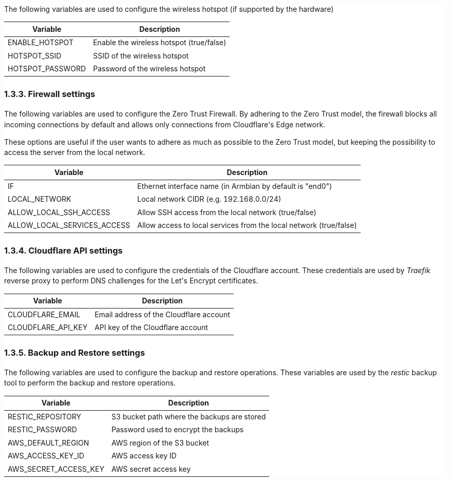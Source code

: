 The following variables are used to configure the wireless hotspot (if supported by the hardware)

| Variable | Description |
| --- | --- |
| ENABLE_HOTSPOT | Enable the wireless hotspot (true/false) |
| HOTSPOT_SSID | SSID of the wireless hotspot |
| HOTSPOT_PASSWORD | Password of the wireless hotspot |

### 1.3.3. Firewall settings

The following variables are used to configure the Zero Trust Firewall. By adhering to the Zero Trust model, the firewall blocks all incoming connections by default and allows only connections from Cloudflare's Edge network.

These options are useful if the user wants to adhere as much as possible to the Zero Trust model, but keeping the possibility to access the server from the local network.

| Variable | Description |
| --- | --- |
| IF | Ethernet interface name (in Armbian by default is "end0") |
| LOCAL_NETWORK | Local network CIDR (e.g. 192.168.0.0/24) |
| ALLOW_LOCAL_SSH_ACCESS | Allow SSH access from the local network (true/false) |
| ALLOW_LOCAL_SERVICES_ACCESS | Allow access to local services from the local network (true/false) |

### 1.3.4. Cloudflare API settings

The following variables are used to configure the credentials of the Cloudflare account. These credentials are used by *Traefik* reverse proxy to perform DNS challenges for the Let's Encrypt certificates.

| Variable | Description |
| --- | --- |
| CLOUDFLARE_EMAIL | Email address of the Cloudflare account |
| CLOUDFLARE_API_KEY | API key of the Cloudflare account |

### 1.3.5. Backup and Restore settings

The following variables are used to configure the backup and restore operations. These variables are used by the *restic* backup tool to perform the backup and restore operations.

| Variable | Description |
| --- | --- |
| RESTIC_REPOSITORY | S3 bucket path where the backups are stored |
| RESTIC_PASSWORD | Password used to encrypt the backups |
| AWS_DEFAULT_REGION | AWS region of the S3 bucket |
| AWS_ACCESS_KEY_ID | AWS access key ID |
| AWS_SECRET_ACCESS_KEY | AWS secret access key |
